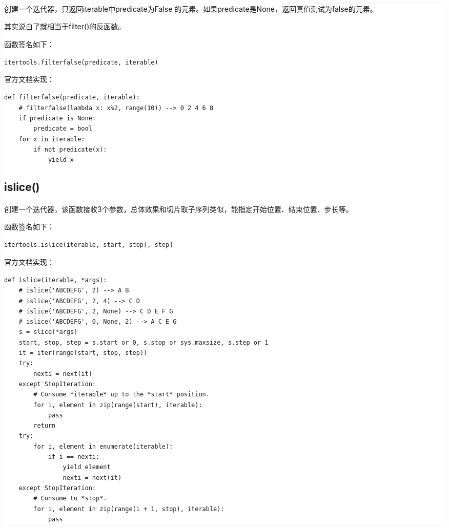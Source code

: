 创建一个迭代器，只返回iterable中predicate为False 的元素。如果predicate是None，返回真值测试为false的元素。

其实说白了就相当于filter()的反函数。

函数签名如下：

```
itertools.filterfalse(predicate, iterable)
```

官方文档实现：

```
def filterfalse(predicate, iterable):
    # filterfalse(lambda x: x%2, range(10)) --> 0 2 4 6 8
    if predicate is None:
        predicate = bool
    for x in iterable:
        if not predicate(x):
            yield x
```



## islice()

创建一个迭代器，该函数接收3个参数，总体效果和切片取子序列类似，能指定开始位置、结束位置、步长等。

函数签名如下：

```
itertools.islice(iterable, start, stop[, step]
```

官方文档实现：

```
def islice(iterable, *args):
    # islice('ABCDEFG', 2) --> A B
    # islice('ABCDEFG', 2, 4) --> C D
    # islice('ABCDEFG', 2, None) --> C D E F G
    # islice('ABCDEFG', 0, None, 2) --> A C E G
    s = slice(*args)
    start, stop, step = s.start or 0, s.stop or sys.maxsize, s.step or 1
    it = iter(range(start, stop, step))
    try:
        nexti = next(it)
    except StopIteration:
        # Consume *iterable* up to the *start* position.
        for i, element in zip(range(start), iterable):
            pass
        return
    try:
        for i, element in enumerate(iterable):
            if i == nexti:
                yield element
                nexti = next(it)
    except StopIteration:
        # Consume to *stop*.
        for i, element in zip(range(i + 1, stop), iterable):
            pass
```
